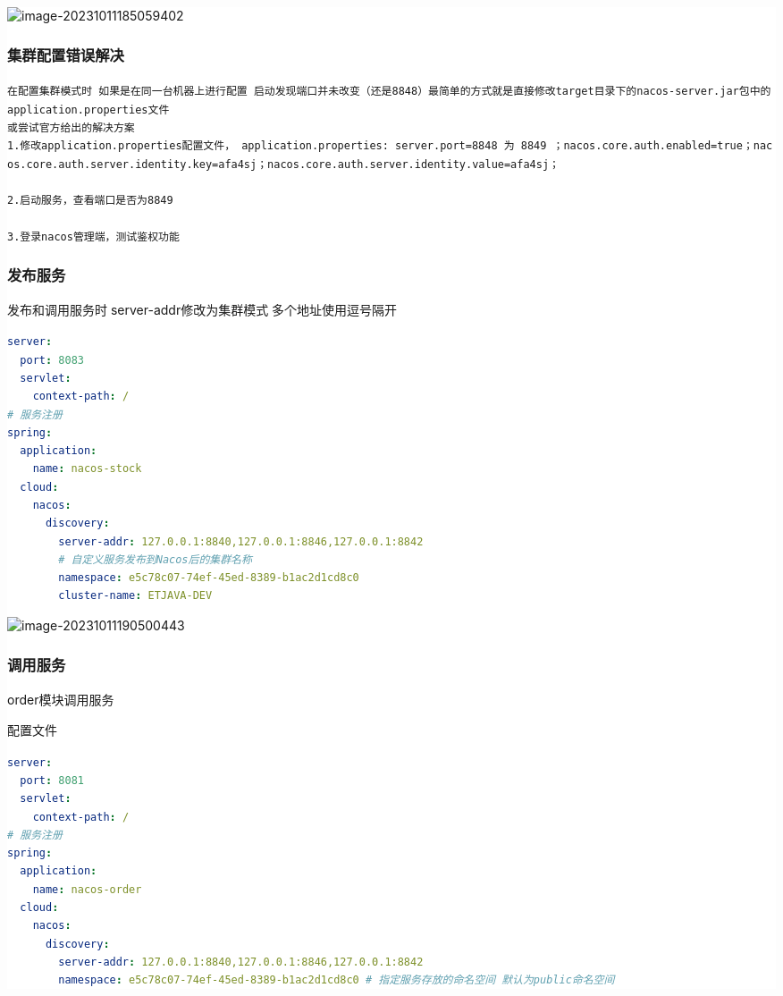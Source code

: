 ![image-20231011185059402](https://cdn.jsdelivr.net/gh/etjava/TyporaPIC/img/202310111855723.png)

### 集群配置错误解决

```
在配置集群模式时 如果是在同一台机器上进行配置 启动发现端口并未改变（还是8848）最简单的方式就是直接修改target目录下的nacos-server.jar包中的application.properties文件
或尝试官方给出的解决方案
1.修改application.properties配置文件， application.properties: server.port=8848 为 8849 ；nacos.core.auth.enabled=true；nacos.core.auth.server.identity.key=afa4sj；nacos.core.auth.server.identity.value=afa4sj；

2.启动服务，查看端口是否为8849

3.登录nacos管理端，测试鉴权功能

```

### 发布服务

发布和调用服务时 server-addr修改为集群模式 多个地址使用逗号隔开

```yaml
server:
  port: 8083
  servlet:
    context-path: /
# 服务注册
spring:
  application:
    name: nacos-stock
  cloud:
    nacos:
      discovery:
        server-addr: 127.0.0.1:8840,127.0.0.1:8846,127.0.0.1:8842
        # 自定义服务发布到Nacos后的集群名称
        namespace: e5c78c07-74ef-45ed-8389-b1ac2d1cd8c0
        cluster-name: ETJAVA-DEV
```

![image-20231011190500443](https://cdn.jsdelivr.net/gh/etjava/TyporaPIC/img/202310111905719.png)



### 调用服务

order模块调用服务

配置文件

```yaml
server:
  port: 8081
  servlet:
    context-path: /
# 服务注册
spring:
  application:
    name: nacos-order
  cloud:
    nacos:
      discovery:
        server-addr: 127.0.0.1:8840,127.0.0.1:8846,127.0.0.1:8842
        namespace: e5c78c07-74ef-45ed-8389-b1ac2d1cd8c0 # 指定服务存放的命名空间 默认为public命名空间
```
